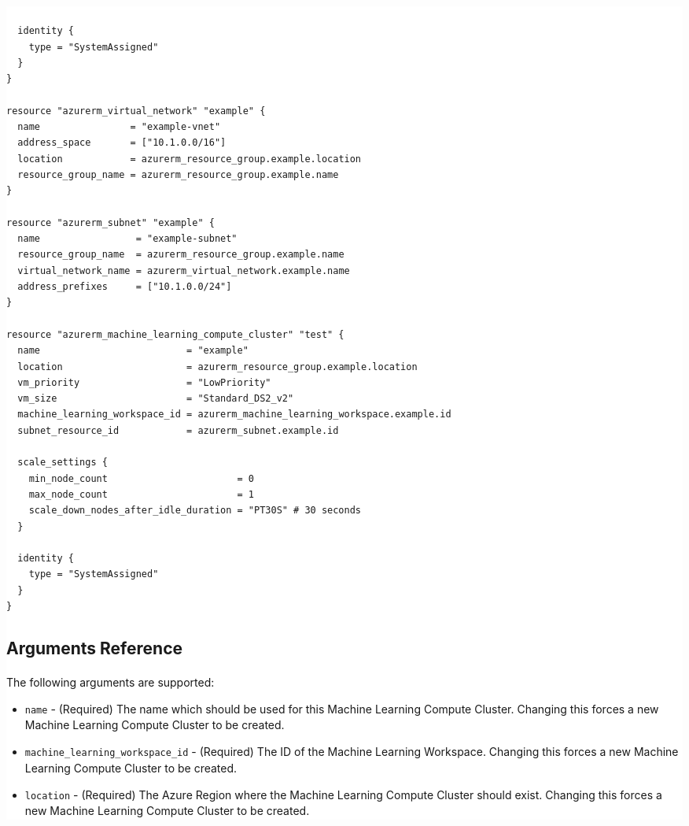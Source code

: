 ```hcl

  identity {
    type = "SystemAssigned"
  }
}

resource "azurerm_virtual_network" "example" {
  name                = "example-vnet"
  address_space       = ["10.1.0.0/16"]
  location            = azurerm_resource_group.example.location
  resource_group_name = azurerm_resource_group.example.name
}

resource "azurerm_subnet" "example" {
  name                 = "example-subnet"
  resource_group_name  = azurerm_resource_group.example.name
  virtual_network_name = azurerm_virtual_network.example.name
  address_prefixes     = ["10.1.0.0/24"]
}

resource "azurerm_machine_learning_compute_cluster" "test" {
  name                          = "example"
  location                      = azurerm_resource_group.example.location
  vm_priority                   = "LowPriority"
  vm_size                       = "Standard_DS2_v2"
  machine_learning_workspace_id = azurerm_machine_learning_workspace.example.id
  subnet_resource_id            = azurerm_subnet.example.id

  scale_settings {
    min_node_count                       = 0
    max_node_count                       = 1
    scale_down_nodes_after_idle_duration = "PT30S" # 30 seconds
  }

  identity {
    type = "SystemAssigned"
  }
}
```

## Arguments Reference

The following arguments are supported:
* `name` - (Required) The name which should be used for this Machine Learning Compute Cluster. Changing this forces a new Machine Learning Compute Cluster to be created.

* `machine_learning_workspace_id` - (Required) The ID of the Machine Learning Workspace. Changing this forces a new Machine Learning Compute Cluster to be created.

* `location` - (Required) The Azure Region where the Machine Learning Compute Cluster should exist. Changing this forces a new Machine Learning Compute Cluster to be created.
